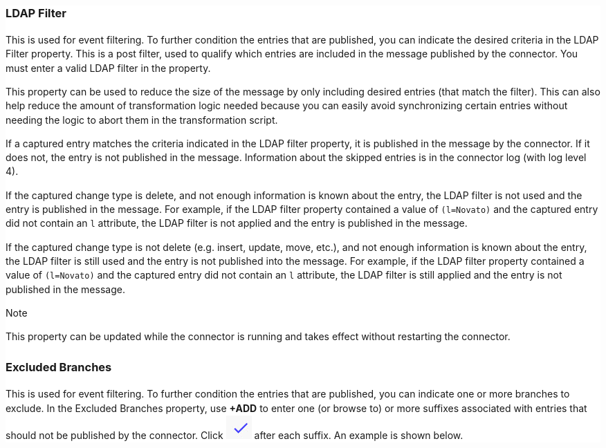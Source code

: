 ### LDAP Filter

This is used for event filtering. To further condition the entries that are published, you can indicate the desired criteria in the LDAP Filter property. This is a post filter, used to qualify which entries are included in the message published by the connector. You must enter a valid LDAP filter in the property.

This property can be used to reduce the size of the message by only including desired entries (that match the filter). This can also help reduce the amount of transformation logic needed because you can easily avoid synchronizing certain entries without needing the logic to abort them in the transformation script.

If a captured entry matches the criteria indicated in the LDAP filter property, it is published in the message by the connector. If it does not, the entry is not published in the message. Information about the skipped entries is in the connector log (with log level 4).

If the captured change type is delete, and not enough information is known about the entry, the LDAP filter is not used and the entry is published in the message. For example, if the LDAP filter property contained a value of `(l=Novato)` and the captured entry did not contain an `l` attribute, the LDAP filter is not applied and the entry is published in the message.

If the captured change type is not delete (e.g. insert, update, move, etc.), and not enough information is known about the entry, the LDAP filter is still used and the entry is not published into the message. For example, if the LDAP filter property contained a value of `(l=Novato)` and the captured entry did not contain an `l` attribute, the LDAP filter is still applied and the entry is not published in the message.

>[!note]
>This property can be updated while the connector is running and takes effect without restarting the connector.

### Excluded Branches

This is used for event filtering. To further condition the entries that are published, you can indicate one or more branches to exclude. In the Excluded Branches property, use **+ADD** to enter one (or browse to) or more suffixes associated with entries that should not be published by the connector. Click ![Checkmark](Media/checkmark.jpg) after each suffix. An example is shown below.
